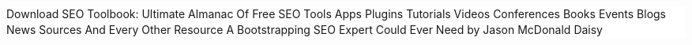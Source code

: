 Download SEO Toolbook: Ultimate Almanac Of Free SEO Tools Apps Plugins Tutorials Videos Conferences Books Events Blogs News Sources And Every Other Resource A Bootstrapping SEO Expert Could Ever Need by Jason McDonald Daisy

